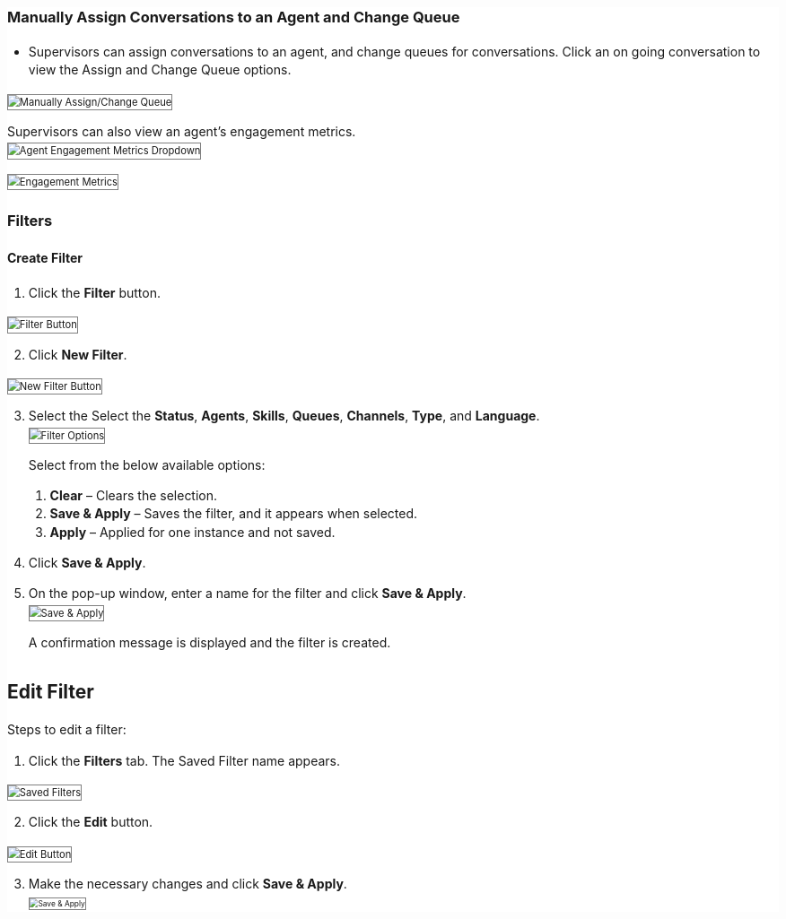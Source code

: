 ### Manually Assign Conversations to an Agent and Change Queue

* Supervisors can assign conversations to an agent, and change queues for conversations. Click an on going conversation to view the Assign and Change Queue options.  
<img src="../images/manual-assign-change-queue.png" alt="Manually Assign/Change Queue" title="Manually Assign/Change Queue" style="border: 1px solid gray; zoom:80%;">

Supervisors can also view an agent’s engagement metrics.  
<img src="../images/interaction-dropdown.png" alt="Agent Engagement Metrics Dropdown" title="Agent Engagement Metrics Dropdown" style="border: 1px solid gray; zoom:80%;">

<img src="../images/engagement-metrics-agent.png" alt="Engagement Metrics" title="Engagement Metrics" style="border: 1px solid gray; zoom:80%;">

### Filters

#### Create Filter

1. Click the **Filter** button.  
<img src="../images/filter-interactions.png" alt="Filter Button" title="Filter Button" style="border: 1px solid gray; zoom:80%;">

2. Click **New Filter**.  
<img src="../images/new-filter.png" alt="New Filter Button" title="New Filter Button" style="border: 1px solid gray; zoom:80%;">

3. Select the Select the **Status**, **Agents**, **Skills**, **Queues**, **Channels**, **Type**, and **Language**.  
    <img src="../images/interactions-filters.png" alt="Filter Options" title="Filter Options" style="border: 1px solid gray; zoom:80%;">

    Select from the below available options:
    1. **Clear** – Clears the selection.  
    2. **Save & Apply** – Saves the filter, and it appears when selected.  
    3. **Apply** – Applied for one instance and not saved.  

4. Click **Save & Apply**.

5. On the pop-up window, enter a name for the filter and click **Save & Apply**.  
    <img src="../images/save-and-apply.png" alt="Save & Apply" title="Save & Apply" style="border: 1px solid gray; zoom:80%;">

    A confirmation message is displayed and the filter is created.

## Edit Filter

Steps to edit a filter:

1. Click the **Filters** tab. The Saved Filter name appears.  
<img src="../images/saved-filters.png" alt="Saved Filters" title="Saved Filters" style="border: 1px solid gray; zoom:80%;">

2. Click the **Edit** button.  
<img src="../images/edit-button.png" alt="Edit Button" title="Edit Button" style="border: 1px solid gray; zoom:80%;">

3. Make the necessary changes and click **Save & Apply**.  
    <img src="../images/edit-interactions-filters.png" alt="Save & Apply" title="Save & Apply" style="border: 1px solid gray; zoom:60%;">
